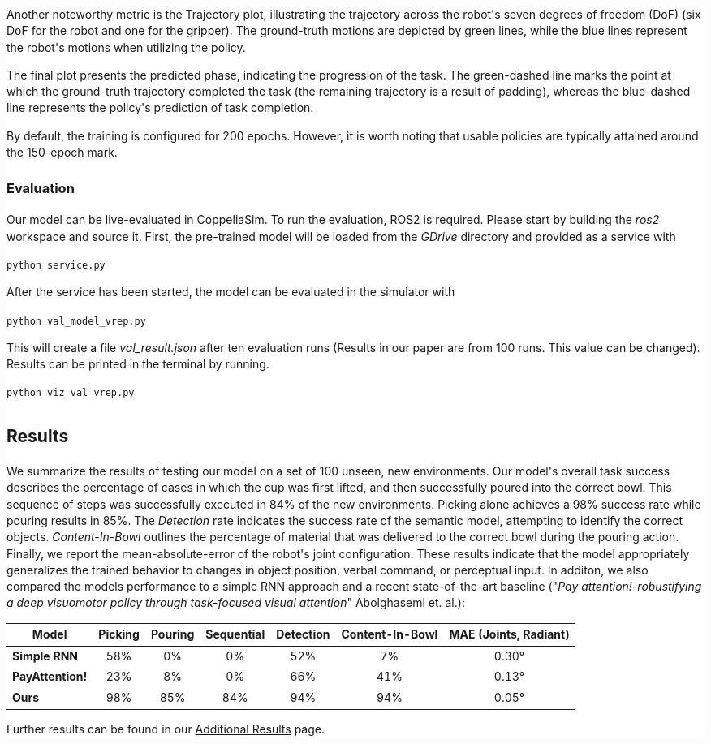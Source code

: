 Another noteworthy metric is the Trajectory plot, illustrating the trajectory across the robot's seven degrees of freedom (DoF) (six DoF for the robot and one for the gripper). The ground-truth motions are depicted by green lines, while the blue lines represent the robot's motions when utilizing the policy.

The final plot presents the predicted phase, indicating the progression of the task. The green-dashed line marks the point at which the ground-truth trajectory completed the task (the remaining trajectory is a result of padding), whereas the blue-dashed line represents the policy's prediction of task completion.

By default, the training is configured for 200 epochs. However, it is worth noting that usable policies are typically attained around the 150-epoch mark.


### Evaluation
Our model can be live-evaluated in CoppeliaSim. To run the evaluation, ROS2 is required. Please start by building the _ros2_ workspace and source it. First, the pre-trained model will be loaded from the _GDrive_ directory and provided as a service with 
```
python service.py
```
After the service has been started, the model can be evaluated in the simulator with 
```
python val_model_vrep.py
```
This will create a file _val\_result.json_ after ten evaluation runs (Results in our paper are from 100 runs. This value can be changed). Results can be printed in the terminal by running. 
```
python viz_val_vrep.py
```

## Results
We summarize the results of testing our model on a set of 100 unseen, new environments. Our model's overall task success describes the percentage of cases in which the cup was first lifted, and then successfully poured into the correct bowl. This sequence of steps was successfully executed in 84% of the new environments. Picking alone achieves a 98% success rate while pouring results in 85%. The _Detection_ rate indicates the success rate of the semantic model, attempting to identify the correct objects. _Content-In-Bowl_ outlines the percentage of material that was delivered to the correct bowl during the pouring action. Finally, we report the mean-absolute-error of the robot's joint configuration. These results indicate that the model appropriately generalizes the trained behavior to changes in object position, verbal command, or perceptual input. In additon, we also compared the models performance to a simple RNN approach and a recent state-of-the-art baseline ("_Pay attention!-robustifying a deep visuomotor policy through task-focused visual attention_" Abolghasemi et. al.):

| Model              | Picking         | Pouring        | Sequential         | Detection | Content-In-Bowl | MAE (Joints, Radiant)  |
| ------------------ | :-------------: | :------------: | :----------------: | :-------: | :-------------: | :--------: |
| __Simple RNN__     |     58%         |      0%        | 0%                 | 52%       | 7%              | 0.30&#176; |
| __PayAttention!__  |     23%         |      8%        | 0%                 | 66%       | 41%             | 0.13&#176; |
| __Ours__           |     98%         |      85%       | 84%                | 94%       | 94%             | 0.05&#176; |

Further results can be found in our [Additional Results](doc/detailed_results.md) page.
